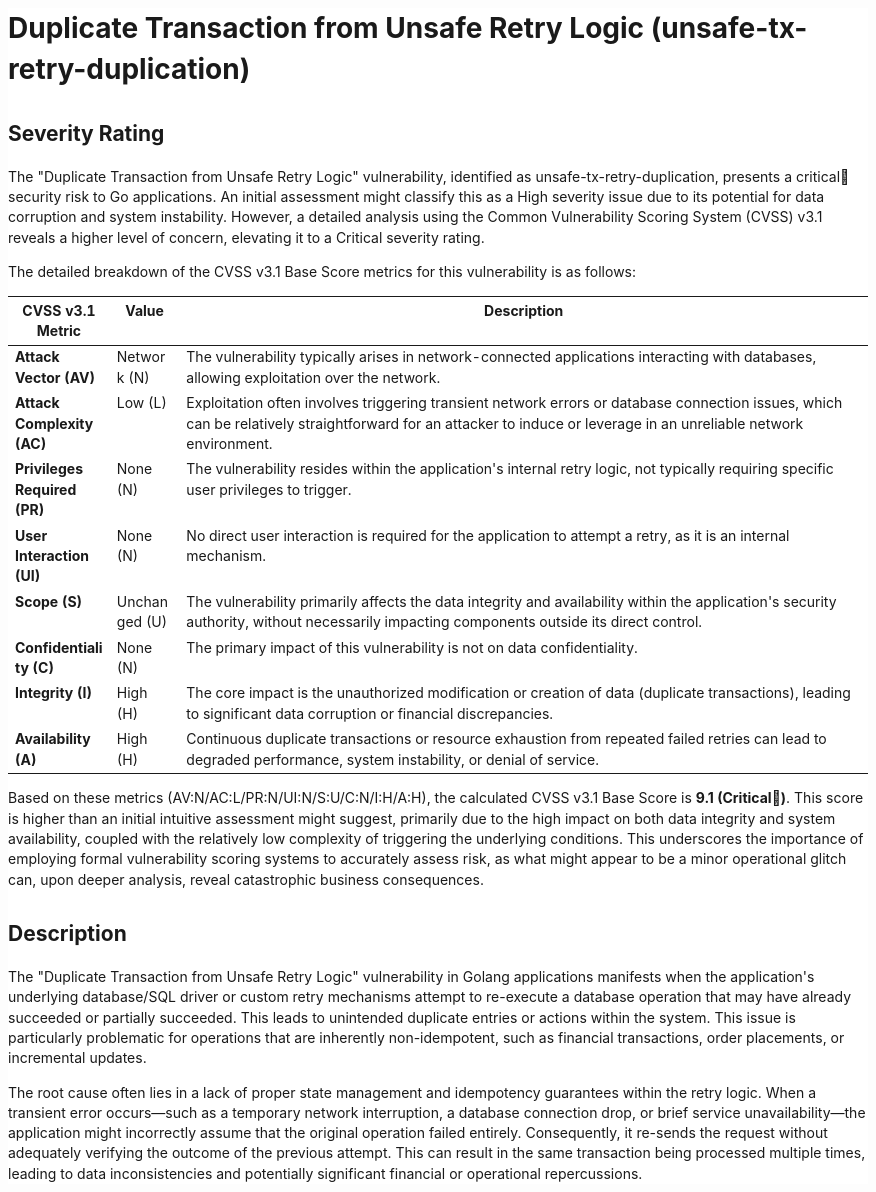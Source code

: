 # Duplicate Transaction from Unsafe Retry Logic (unsafe-tx-retry-duplication)

## Severity Rating

The "Duplicate Transaction from Unsafe Retry Logic" vulnerability, identified as unsafe-tx-retry-duplication, presents a critical🔴 security risk to Go applications. An initial assessment might classify this as a High severity issue due to its potential for data corruption and system instability. However, a detailed analysis using the Common Vulnerability Scoring System (CVSS) v3.1 reveals a higher level of concern, elevating it to a Critical severity rating.

The detailed breakdown of the CVSS v3.1 Base Score metrics for this vulnerability is as follows:

| CVSS v3.1 Metric | Value | Description |
| --- | --- | --- |
| **Attack Vector (AV)** | Network (N) | The vulnerability typically arises in network-connected applications interacting with databases, allowing exploitation over the network. |
| **Attack Complexity (AC)** | Low (L) | Exploitation often involves triggering transient network errors or database connection issues, which can be relatively straightforward for an attacker to induce or leverage in an unreliable network environment. |
| **Privileges Required (PR)** | None (N) | The vulnerability resides within the application's internal retry logic, not typically requiring specific user privileges to trigger. |
| **User Interaction (UI)** | None (N) | No direct user interaction is required for the application to attempt a retry, as it is an internal mechanism. |
| **Scope (S)** | Unchanged (U) | The vulnerability primarily affects the data integrity and availability within the application's security authority, without necessarily impacting components outside its direct control. |
| **Confidentiality (C)** | None (N) | The primary impact of this vulnerability is not on data confidentiality. |
| **Integrity (I)** | High (H) | The core impact is the unauthorized modification or creation of data (duplicate transactions), leading to significant data corruption or financial discrepancies. |
| **Availability (A)** | High (H) | Continuous duplicate transactions or resource exhaustion from repeated failed retries can lead to degraded performance, system instability, or denial of service. |

Based on these metrics (AV:N/AC:L/PR:N/UI:N/S:U/C:N/I:H/A:H), the calculated CVSS v3.1 Base Score is **9.1 (Critical🔴)**. This score is higher than an initial intuitive assessment might suggest, primarily due to the high impact on both data integrity and system availability, coupled with the relatively low complexity of triggering the underlying conditions. This underscores the importance of employing formal vulnerability scoring systems to accurately assess risk, as what might appear to be a minor operational glitch can, upon deeper analysis, reveal catastrophic business consequences.

## Description

The "Duplicate Transaction from Unsafe Retry Logic" vulnerability in Golang applications manifests when the application's underlying database/SQL driver or custom retry mechanisms attempt to re-execute a database operation that may have already succeeded or partially succeeded. This leads to unintended duplicate entries or actions within the system. This issue is particularly problematic for operations that are inherently non-idempotent, such as financial transactions, order placements, or incremental updates.

The root cause often lies in a lack of proper state management and idempotency guarantees within the retry logic. When a transient error occurs—such as a temporary network interruption, a database connection drop, or brief service unavailability—the application might incorrectly assume that the original operation failed entirely. Consequently, it re-sends the request without adequately verifying the outcome of the previous attempt. This can result in the same transaction being processed multiple times, leading to data inconsistencies and potentially significant financial or operational repercussions.
